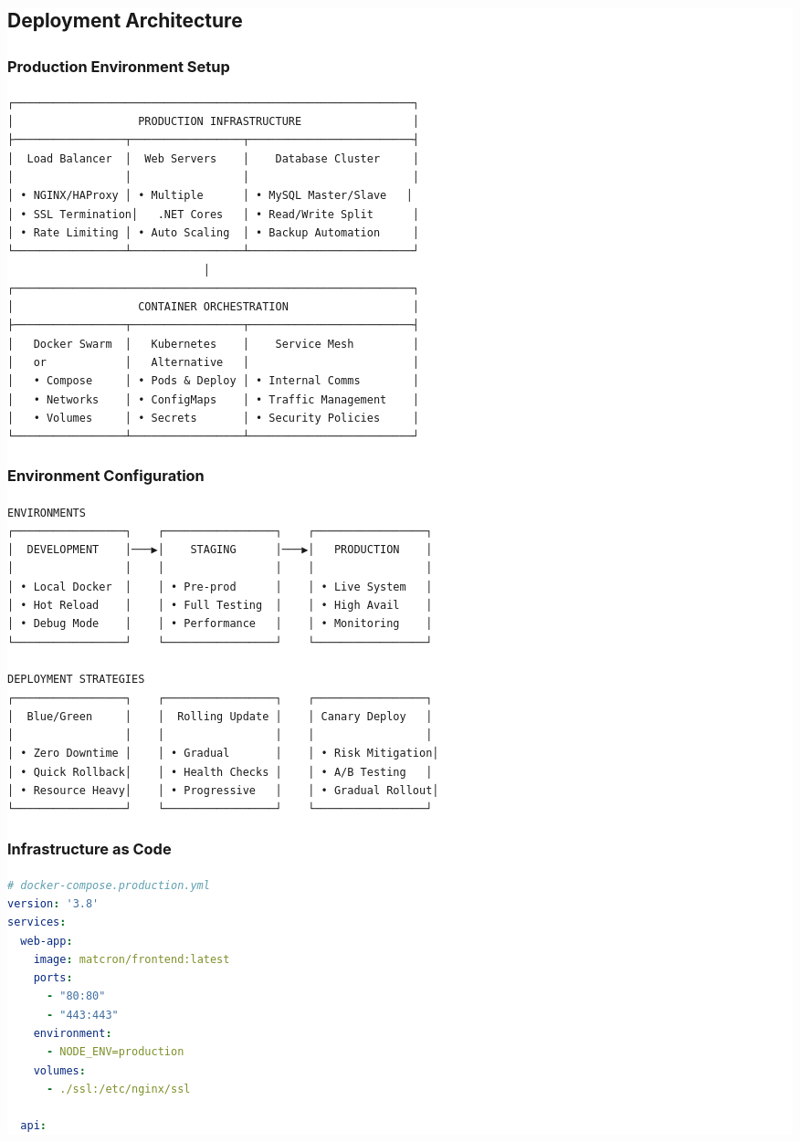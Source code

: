 
## Deployment Architecture

### Production Environment Setup
```
┌─────────────────────────────────────────────────────────────┐
│                   PRODUCTION INFRASTRUCTURE                 │
├─────────────────┬─────────────────┬─────────────────────────┤
│  Load Balancer  │  Web Servers    │    Database Cluster     │
│                 │                 │                         │
│ • NGINX/HAProxy │ • Multiple      │ • MySQL Master/Slave   │
│ • SSL Termination│   .NET Cores   │ • Read/Write Split      │
│ • Rate Limiting │ • Auto Scaling  │ • Backup Automation     │
└─────────────────┴─────────────────┴─────────────────────────┘
                              │
┌─────────────────────────────────────────────────────────────┐
│                   CONTAINER ORCHESTRATION                   │
├─────────────────┬─────────────────┬─────────────────────────┤
│   Docker Swarm  │   Kubernetes    │    Service Mesh         │
│   or            │   Alternative   │                         │
│   • Compose     │ • Pods & Deploy │ • Internal Comms        │
│   • Networks    │ • ConfigMaps    │ • Traffic Management    │
│   • Volumes     │ • Secrets       │ • Security Policies     │
└─────────────────┴─────────────────┴─────────────────────────┘
```

### Environment Configuration
```
ENVIRONMENTS
┌─────────────────┐    ┌─────────────────┐    ┌─────────────────┐
│  DEVELOPMENT    │───▶│    STAGING      │───▶│   PRODUCTION    │
│                 │    │                 │    │                 │
│ • Local Docker  │    │ • Pre-prod      │    │ • Live System   │
│ • Hot Reload    │    │ • Full Testing  │    │ • High Avail    │
│ • Debug Mode    │    │ • Performance   │    │ • Monitoring    │
└─────────────────┘    └─────────────────┘    └─────────────────┘

DEPLOYMENT STRATEGIES
┌─────────────────┐    ┌─────────────────┐    ┌─────────────────┐
│  Blue/Green     │    │  Rolling Update │    │ Canary Deploy   │
│                 │    │                 │    │                 │
│ • Zero Downtime │    │ • Gradual       │    │ • Risk Mitigation│
│ • Quick Rollback│    │ • Health Checks │    │ • A/B Testing   │
│ • Resource Heavy│    │ • Progressive   │    │ • Gradual Rollout│
└─────────────────┘    └─────────────────┘    └─────────────────┘
```

### Infrastructure as Code
```yaml
# docker-compose.production.yml
version: '3.8'
services:
  web-app:
    image: matcron/frontend:latest
    ports:
      - "80:80"
      - "443:443"
    environment:
      - NODE_ENV=production
    volumes:
      - ./ssl:/etc/nginx/ssl
  
  api:
```